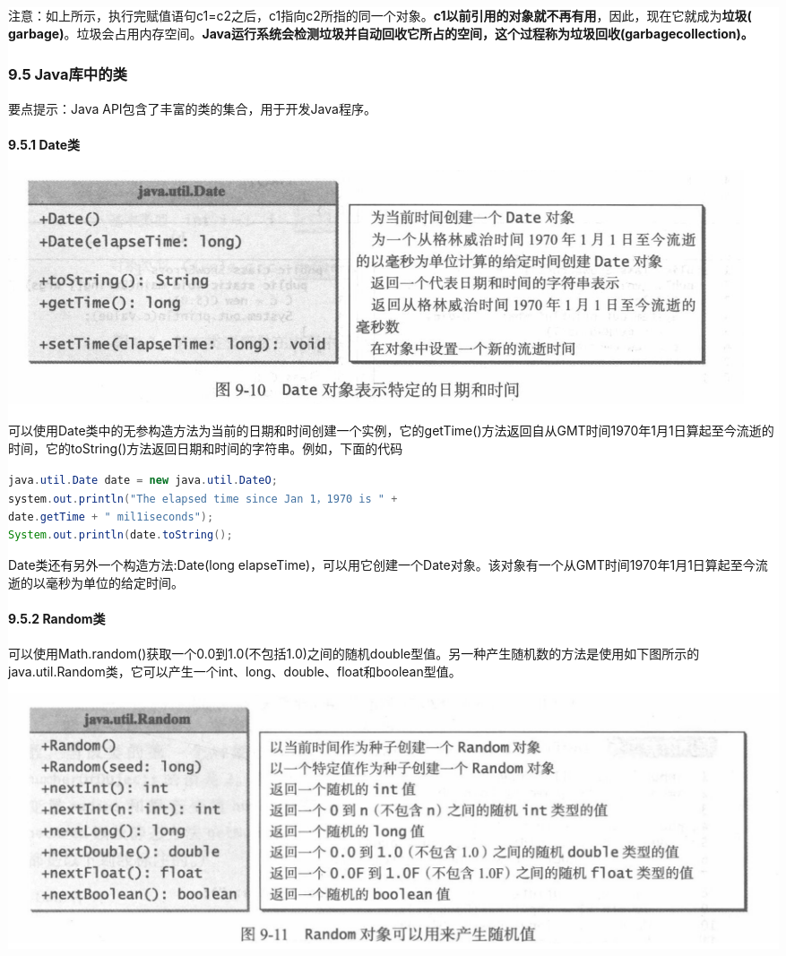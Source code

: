 注意：如上所示，执行完赋值语句c1=c2之后，c1指向c2所指的同一个对象。**c1以前引用的对象就不再有用**，因此，现在它就成为**垃圾( garbage)**。垃圾会占用内存空间。**Java运行系统会检测垃圾并自动回收它所占的空间，这个过程称为垃圾回收(garbagecollection)。**

### 9.5 Java库中的类

要点提示：Java API包含了丰富的类的集合，用于开发Java程序。

#### 9.5.1 Date类

![image-20230521210707615](./img/java笔记-img/image-20230521210707615.png)

可以使用Date类中的无参构造方法为当前的日期和时间创建一个实例，它的getTime()方法返回自从GMT时间1970年1月1日算起至今流逝的时间，它的toString()方法返回日期和时间的字符串。例如，下面的代码

```java
java.util.Date date = new java.util.DateO;
system.out.println("The elapsed time since Jan 1，1970 is " +
date.getTime + " mil1iseconds");
System.out.println(date.toString();
```

Date类还有另外一个构造方法:Date(long elapseTime)，可以用它创建一个Date对象。该对象有一个从GMT时间1970年1月1日算起至今流逝的以毫秒为单位的给定时间。

#### 9.5.2 Random类

可以使用Math.random()获取一个0.0到1.0(不包括1.0)之间的随机double型值。另一种产生随机数的方法是使用如下图所示的java.util.Random类，它可以产生一个int、long、double、float和boolean型值。

![image-20230521211349371](./img/java笔记-img/image-20230521211349371.png)
